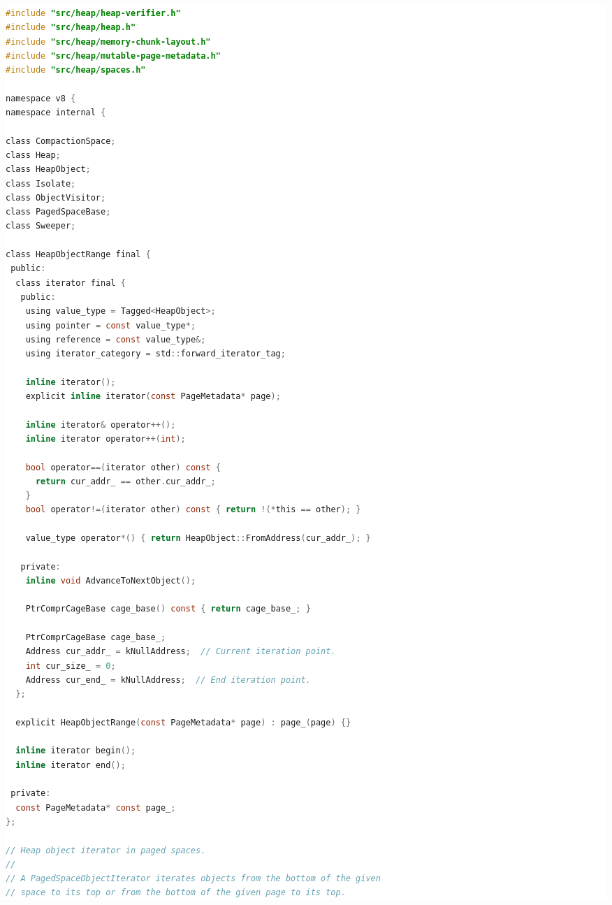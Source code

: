 ```c
#include "src/heap/heap-verifier.h"
#include "src/heap/heap.h"
#include "src/heap/memory-chunk-layout.h"
#include "src/heap/mutable-page-metadata.h"
#include "src/heap/spaces.h"

namespace v8 {
namespace internal {

class CompactionSpace;
class Heap;
class HeapObject;
class Isolate;
class ObjectVisitor;
class PagedSpaceBase;
class Sweeper;

class HeapObjectRange final {
 public:
  class iterator final {
   public:
    using value_type = Tagged<HeapObject>;
    using pointer = const value_type*;
    using reference = const value_type&;
    using iterator_category = std::forward_iterator_tag;

    inline iterator();
    explicit inline iterator(const PageMetadata* page);

    inline iterator& operator++();
    inline iterator operator++(int);

    bool operator==(iterator other) const {
      return cur_addr_ == other.cur_addr_;
    }
    bool operator!=(iterator other) const { return !(*this == other); }

    value_type operator*() { return HeapObject::FromAddress(cur_addr_); }

   private:
    inline void AdvanceToNextObject();

    PtrComprCageBase cage_base() const { return cage_base_; }

    PtrComprCageBase cage_base_;
    Address cur_addr_ = kNullAddress;  // Current iteration point.
    int cur_size_ = 0;
    Address cur_end_ = kNullAddress;  // End iteration point.
  };

  explicit HeapObjectRange(const PageMetadata* page) : page_(page) {}

  inline iterator begin();
  inline iterator end();

 private:
  const PageMetadata* const page_;
};

// Heap object iterator in paged spaces.
//
// A PagedSpaceObjectIterator iterates objects from the bottom of the given
// space to its top or from the bottom of the given page to its top.
```